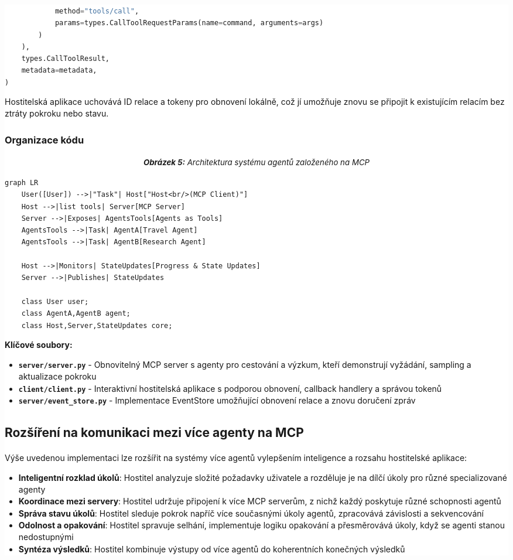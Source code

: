 ```python
            method="tools/call",
            params=types.CallToolRequestParams(name=command, arguments=args)
        )
    ),
    types.CallToolResult,
    metadata=metadata,
)
```

Hostitelská aplikace uchovává ID relace a tokeny pro obnovení lokálně, což jí umožňuje znovu se připojit k existujícím relacím bez ztráty pokroku nebo stavu.

### Organizace kódu

<div align="center" style="font-style: italic; font-size: 0.95em; margin-bottom: 0.5em;">
<strong>Obrázek 5:</strong> Architektura systému agentů založeného na MCP
</div>

```mermaid
graph LR
    User([User]) -->|"Task"| Host["Host<br/>(MCP Client)"]
    Host -->|list tools| Server[MCP Server]
    Server -->|Exposes| AgentsTools[Agents as Tools]
    AgentsTools -->|Task| AgentA[Travel Agent]
    AgentsTools -->|Task| AgentB[Research Agent]

    Host -->|Monitors| StateUpdates[Progress & State Updates]
    Server -->|Publishes| StateUpdates

    class User user;
    class AgentA,AgentB agent;
    class Host,Server,StateUpdates core;
```

**Klíčové soubory:**

- **`server/server.py`** - Obnovitelný MCP server s agenty pro cestování a výzkum, kteří demonstrují vyžádání, sampling a aktualizace pokroku
- **`client/client.py`** - Interaktivní hostitelská aplikace s podporou obnovení, callback handlery a správou tokenů
- **`server/event_store.py`** - Implementace EventStore umožňující obnovení relace a znovu doručení zpráv

## Rozšíření na komunikaci mezi více agenty na MCP

Výše uvedenou implementaci lze rozšířit na systémy více agentů vylepšením inteligence a rozsahu hostitelské aplikace:

- **Inteligentní rozklad úkolů**: Hostitel analyzuje složité požadavky uživatele a rozděluje je na dílčí úkoly pro různé specializované agenty
- **Koordinace mezi servery**: Hostitel udržuje připojení k více MCP serverům, z nichž každý poskytuje různé schopnosti agentů
- **Správa stavu úkolů**: Hostitel sleduje pokrok napříč více současnými úkoly agentů, zpracovává závislosti a sekvencování
- **Odolnost a opakování**: Hostitel spravuje selhání, implementuje logiku opakování a přesměrovává úkoly, když se agenti stanou nedostupnými
- **Syntéza výsledků**: Hostitel kombinuje výstupy od více agentů do koherentních konečných výsledků
